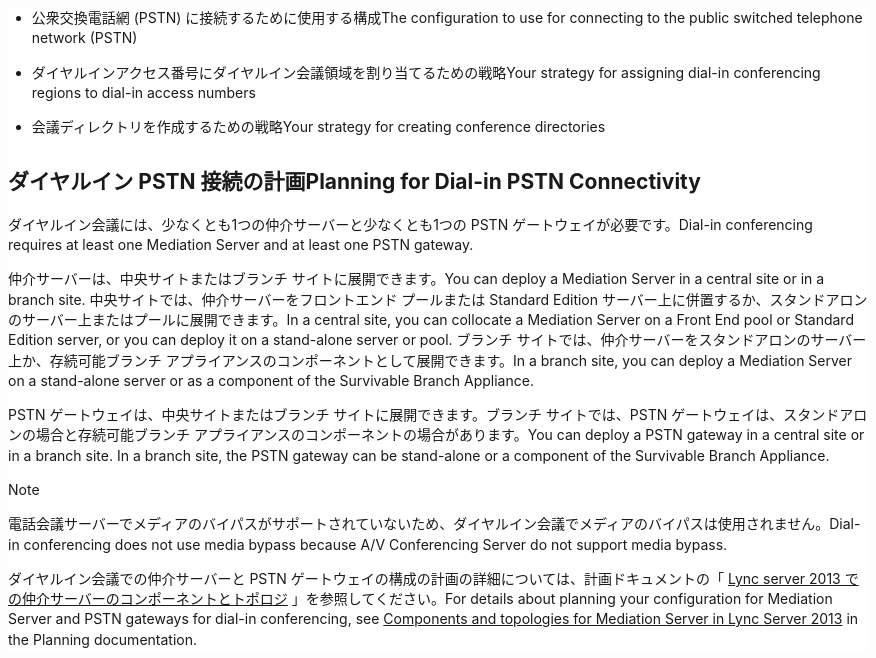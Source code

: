   - <span data-ttu-id="32f5d-107">公衆交換電話網 (PSTN) に接続するために使用する構成</span><span class="sxs-lookup"><span data-stu-id="32f5d-107">The configuration to use for connecting to the public switched telephone network (PSTN)</span></span>

  - <span data-ttu-id="32f5d-108">ダイヤルインアクセス番号にダイヤルイン会議領域を割り当てるための戦略</span><span class="sxs-lookup"><span data-stu-id="32f5d-108">Your strategy for assigning dial-in conferencing regions to dial-in access numbers</span></span>

  - <span data-ttu-id="32f5d-109">会議ディレクトリを作成するための戦略</span><span class="sxs-lookup"><span data-stu-id="32f5d-109">Your strategy for creating conference directories</span></span>

<div>

## <a name="planning-for-dial-in-pstn-connectivity"></a><span data-ttu-id="32f5d-110">ダイヤルイン PSTN 接続の計画</span><span class="sxs-lookup"><span data-stu-id="32f5d-110">Planning for Dial-in PSTN Connectivity</span></span>

<span data-ttu-id="32f5d-111">ダイヤルイン会議には、少なくとも1つの仲介サーバーと少なくとも1つの PSTN ゲートウェイが必要です。</span><span class="sxs-lookup"><span data-stu-id="32f5d-111">Dial-in conferencing requires at least one Mediation Server and at least one PSTN gateway.</span></span>

<span data-ttu-id="32f5d-112">仲介サーバーは、中央サイトまたはブランチ サイトに展開できます。</span><span class="sxs-lookup"><span data-stu-id="32f5d-112">You can deploy a Mediation Server in a central site or in a branch site.</span></span> <span data-ttu-id="32f5d-113">中央サイトでは、仲介サーバーをフロントエンド プールまたは Standard Edition サーバー上に併置するか、スタンドアロンのサーバー上またはプールに展開できます。</span><span class="sxs-lookup"><span data-stu-id="32f5d-113">In a central site, you can collocate a Mediation Server on a Front End pool or Standard Edition server, or you can deploy it on a stand-alone server or pool.</span></span> <span data-ttu-id="32f5d-114">ブランチ サイトでは、仲介サーバーをスタンドアロンのサーバー上か、存続可能ブランチ アプライアンスのコンポーネントとして展開できます。</span><span class="sxs-lookup"><span data-stu-id="32f5d-114">In a branch site, you can deploy a Mediation Server on a stand-alone server or as a component of the Survivable Branch Appliance.</span></span>

<span data-ttu-id="32f5d-p102">PSTN ゲートウェイは、中央サイトまたはブランチ サイトに展開できます。ブランチ サイトでは、PSTN ゲートウェイは、スタンドアロンの場合と存続可能ブランチ アプライアンスのコンポーネントの場合があります。</span><span class="sxs-lookup"><span data-stu-id="32f5d-p102">You can deploy a PSTN gateway in a central site or in a branch site. In a branch site, the PSTN gateway can be stand-alone or a component of the Survivable Branch Appliance.</span></span>

<div>


> [!NOTE]  
> <span data-ttu-id="32f5d-117">電話会議サーバーでメディアのバイパスがサポートされていないため、ダイヤルイン会議でメディアのバイパスは使用されません。</span><span class="sxs-lookup"><span data-stu-id="32f5d-117">Dial-in conferencing does not use media bypass because A/V Conferencing Server do not support media bypass.</span></span>



</div>

<span data-ttu-id="32f5d-118">ダイヤルイン会議での仲介サーバーと PSTN ゲートウェイの構成の計画の詳細については、計画ドキュメントの「 [Lync server 2013 での仲介サーバーのコンポーネントとトポロジ](lync-server-2013-components-and-topologies-for-mediation-server.md) 」を参照してください。</span><span class="sxs-lookup"><span data-stu-id="32f5d-118">For details about planning your configuration for Mediation Server and PSTN gateways for dial-in conferencing, see [Components and topologies for Mediation Server in Lync Server 2013](lync-server-2013-components-and-topologies-for-mediation-server.md) in the Planning documentation.</span></span>

</div>
